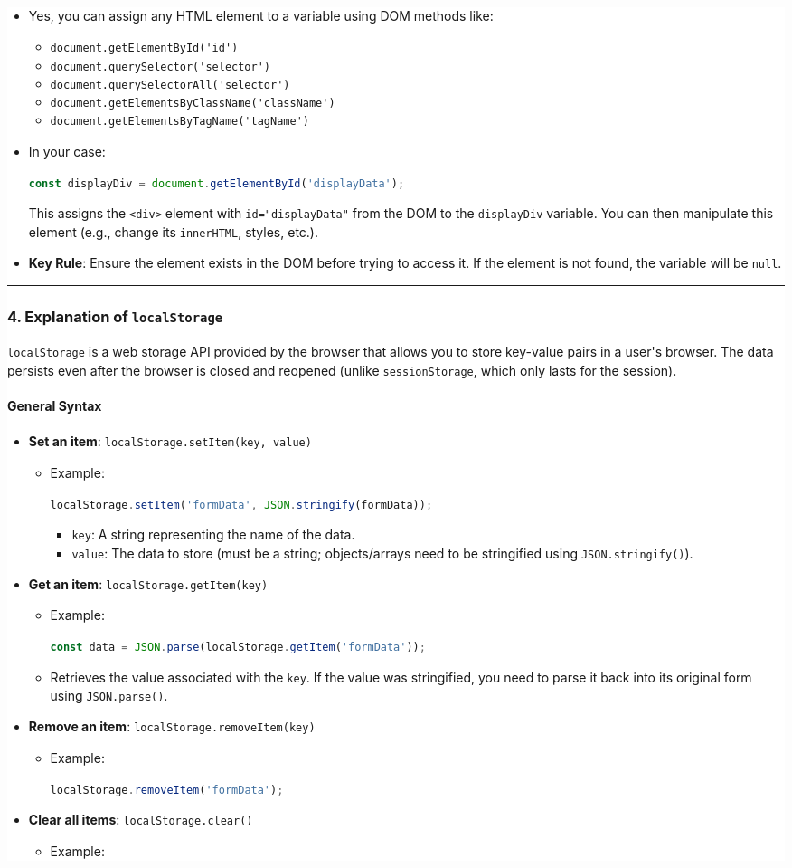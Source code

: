 - Yes, you can assign any HTML element to a variable using DOM methods like:
  - `document.getElementById('id')`
  - `document.querySelector('selector')`
  - `document.querySelectorAll('selector')`
  - `document.getElementsByClassName('className')`
  - `document.getElementsByTagName('tagName')`
- In your case:

  ```javascript
  const displayDiv = document.getElementById('displayData');
  ```

  This assigns the `<div>` element with `id="displayData"` from the DOM to the `displayDiv` variable. You can then manipulate this element (e.g., change its `innerHTML`, styles, etc.).
- **Key Rule**: Ensure the element exists in the DOM before trying to access it. If the element is not found, the variable will be `null`.

---

### 4. **Explanation of `localStorage`**

`localStorage` is a web storage API provided by the browser that allows you to store key-value pairs in a user's browser. The data persists even after the browser is closed and reopened (unlike `sessionStorage`, which only lasts for the session).

#### General Syntax

- **Set an item**: `localStorage.setItem(key, value)`
  - Example:

    ```javascript
    localStorage.setItem('formData', JSON.stringify(formData));
    ```

    - `key`: A string representing the name of the data.
    - `value`: The data to store (must be a string; objects/arrays need to be stringified using `JSON.stringify()`).

- **Get an item**: `localStorage.getItem(key)`
  - Example:

    ```javascript
    const data = JSON.parse(localStorage.getItem('formData'));
    ```

  - Retrieves the value associated with the `key`. If the value was stringified, you need to parse it back into its original form using `JSON.parse()`.

- **Remove an item**: `localStorage.removeItem(key)`
  - Example:

    ```javascript
    localStorage.removeItem('formData');
    ```

- **Clear all items**: `localStorage.clear()`
  - Example:
